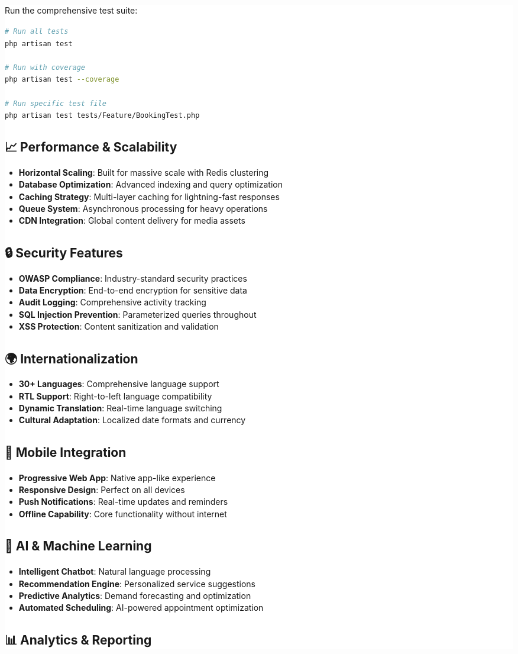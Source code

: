 Run the comprehensive test suite:

```bash
# Run all tests
php artisan test

# Run with coverage
php artisan test --coverage

# Run specific test file
php artisan test tests/Feature/BookingTest.php
```

## 📈 Performance & Scalability

- **Horizontal Scaling**: Built for massive scale with Redis clustering
- **Database Optimization**: Advanced indexing and query optimization
- **Caching Strategy**: Multi-layer caching for lightning-fast responses
- **Queue System**: Asynchronous processing for heavy operations
- **CDN Integration**: Global content delivery for media assets

## 🔒 Security Features

- **OWASP Compliance**: Industry-standard security practices
- **Data Encryption**: End-to-end encryption for sensitive data
- **Audit Logging**: Comprehensive activity tracking
- **SQL Injection Prevention**: Parameterized queries throughout
- **XSS Protection**: Content sanitization and validation

## 🌍 Internationalization

- **30+ Languages**: Comprehensive language support
- **RTL Support**: Right-to-left language compatibility
- **Dynamic Translation**: Real-time language switching
- **Cultural Adaptation**: Localized date formats and currency

## 📱 Mobile Integration

- **Progressive Web App**: Native app-like experience
- **Responsive Design**: Perfect on all devices
- **Push Notifications**: Real-time updates and reminders
- **Offline Capability**: Core functionality without internet

## 🤖 AI & Machine Learning

- **Intelligent Chatbot**: Natural language processing
- **Recommendation Engine**: Personalized service suggestions
- **Predictive Analytics**: Demand forecasting and optimization
- **Automated Scheduling**: AI-powered appointment optimization

## 📊 Analytics & Reporting
